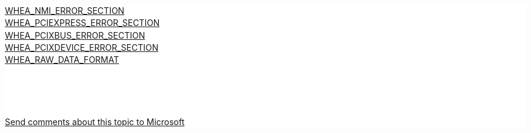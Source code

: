 <dt>
<a href="..\ntddk\ns-ntddk--whea-nmi-error-section.md">WHEA_NMI_ERROR_SECTION</a>
</dt>
<dt>
<a href="..\ntddk\ns-ntddk--whea-pciexpress-error-section.md">WHEA_PCIEXPRESS_ERROR_SECTION</a>
</dt>
<dt>
<a href="..\ntddk\ns-ntddk--whea-pcixbus-error-section.md">WHEA_PCIXBUS_ERROR_SECTION</a>
</dt>
<dt>
<a href="..\ntddk\ns-ntddk--whea-pcixdevice-error-section.md">WHEA_PCIXDEVICE_ERROR_SECTION</a>
</dt>
<dt>
<a href="..\ntddk\ne-ntddk--whea-raw-data-format.md">WHEA_RAW_DATA_FORMAT</a>
</dt>
</dl>
<p> </p>
<p> </p>
<p><a href="mailto:wsddocfb@microsoft.com?subject=Documentation%20feedback [whea\whea]:%20WHEA_ERROR_PACKET_V1 structure%20 RELEASE:%20(11/22/2017)&amp;body=%0A%0APRIVACY STATEMENT%0A%0AWe use your feedback to improve the documentation. We don't use your email address for any other purpose, and we'll remove your email address from our system after the issue that you're reporting is fixed. While we're working to fix this issue, we might send you an email message to ask for more info. Later, we might also send you an email message to let you know that we've addressed your feedback.%0A%0AFor more info about Microsoft's privacy policy, see http://privacy.microsoft.com/en-us/default.aspx." title="Send comments about this topic to Microsoft">Send comments about this topic to Microsoft</a></p>
